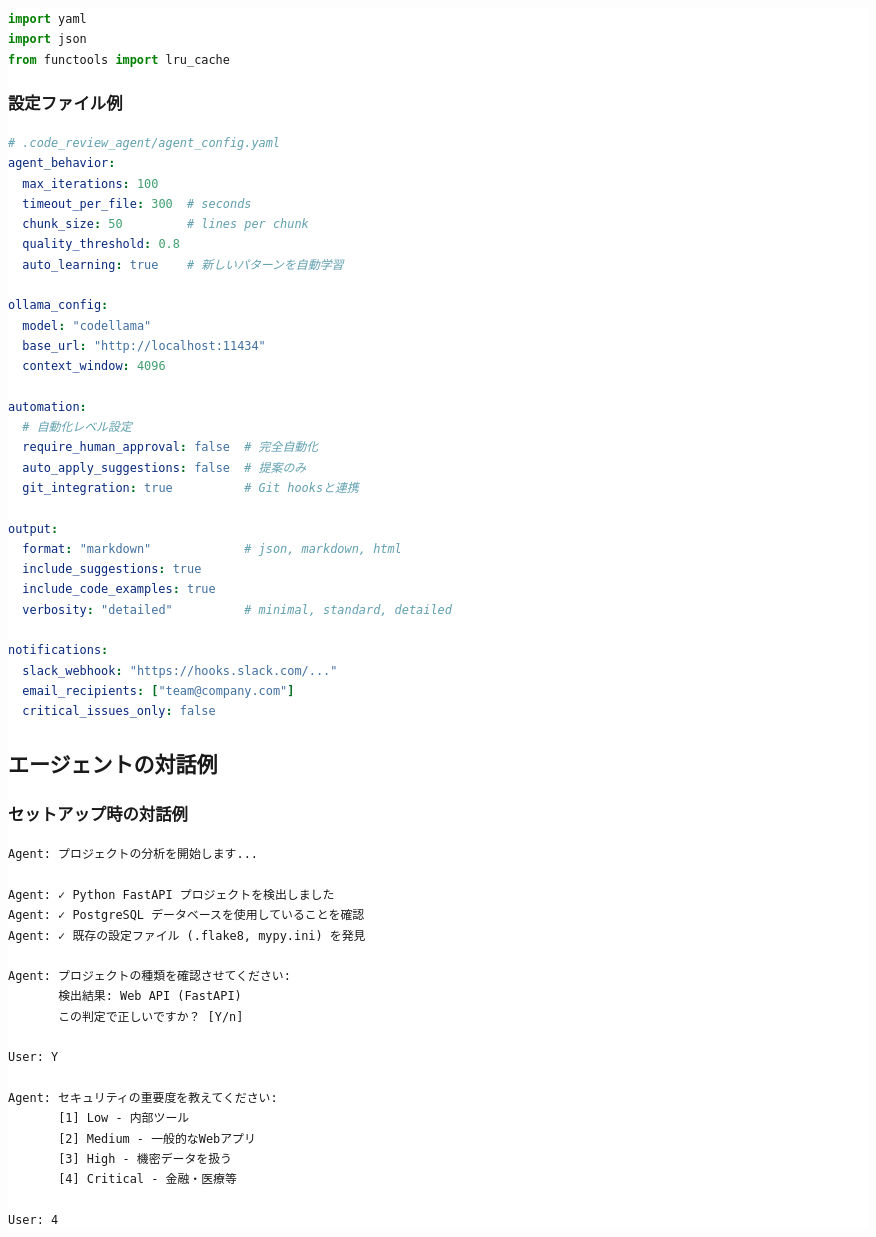 ```python
import yaml
import json
from functools import lru_cache
```

### 設定ファイル例
```yaml
# .code_review_agent/agent_config.yaml
agent_behavior:
  max_iterations: 100
  timeout_per_file: 300  # seconds
  chunk_size: 50         # lines per chunk
  quality_threshold: 0.8
  auto_learning: true    # 新しいパターンを自動学習
  
ollama_config:
  model: "codellama"
  base_url: "http://localhost:11434"
  context_window: 4096
  
automation:
  # 自動化レベル設定
  require_human_approval: false  # 完全自動化
  auto_apply_suggestions: false  # 提案のみ
  git_integration: true          # Git hooksと連携
  
output:
  format: "markdown"             # json, markdown, html
  include_suggestions: true
  include_code_examples: true
  verbosity: "detailed"          # minimal, standard, detailed
  
notifications:
  slack_webhook: "https://hooks.slack.com/..."
  email_recipients: ["team@company.com"]
  critical_issues_only: false
```

## エージェントの対話例

### セットアップ時の対話例
```
Agent: プロジェクトの分析を開始します...

Agent: ✓ Python FastAPI プロジェクトを検出しました
Agent: ✓ PostgreSQL データベースを使用していることを確認
Agent: ✓ 既存の設定ファイル (.flake8, mypy.ini) を発見

Agent: プロジェクトの種類を確認させてください:
       検出結果: Web API (FastAPI)
       この判定で正しいですか？ [Y/n]

User: Y

Agent: セキュリティの重要度を教えてください:
       [1] Low - 内部ツール
       [2] Medium - 一般的なWebアプリ  
       [3] High - 機密データを扱う
       [4] Critical - 金融・医療等

User: 4

```